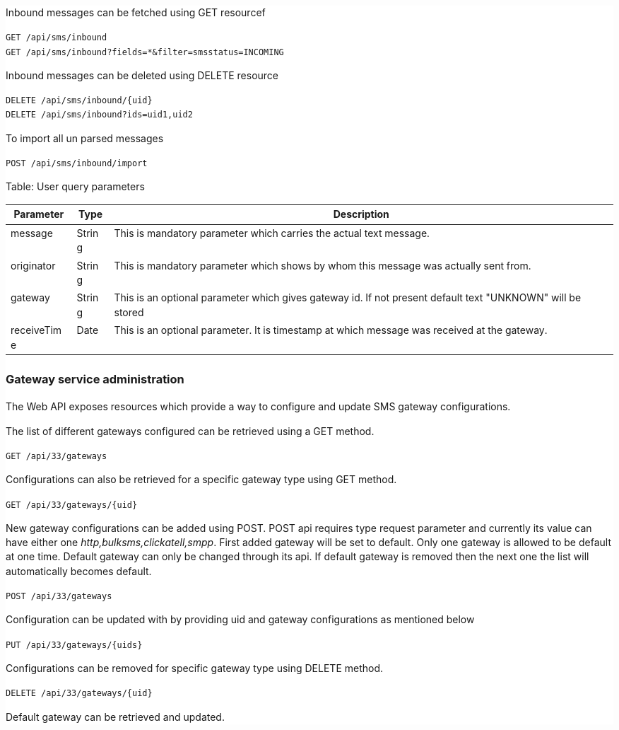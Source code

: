 Inbound messages can be fetched using GET resourcef

    GET /api/sms/inbound
    GET /api/sms/inbound?fields=*&filter=smsstatus=INCOMING

Inbound messages can be deleted using DELETE resource

    DELETE /api/sms/inbound/{uid}
    DELETE /api/sms/inbound?ids=uid1,uid2

To import all un parsed messages

	POST /api/sms/inbound/import



Table: User query parameters

| Parameter | Type | Description |
|---|---|---|
| message | String | This is mandatory parameter which carries the actual text message. |
| originator | String | This is mandatory parameter which shows by whom this message was actually sent from. |
| gateway | String | This is an optional parameter which gives gateway id. If not present default text "UNKNOWN" will be stored |
| receiveTime | Date | This is an optional parameter. It is timestamp at which message was received at the gateway. |

### Gateway service administration

The Web API exposes resources which provide a way to configure and
update SMS gateway configurations.

The list of different gateways configured can be retrieved using a GET
method.

    GET /api/33/gateways

Configurations can also be retrieved for a specific gateway type using
GET method.

    GET /api/33/gateways/{uid}

New gateway configurations can be added using POST. POST api requires type request parameter and currently its value can have either one *http,bulksms,clickatell,smpp*. First added gateway will be set to default. Only one gateway is allowed to be default at one time. Default gateway can only be changed through its api. If default gateway is removed then the next one the list will automatically becomes default.

    POST /api/33/gateways

Configuration can be updated with by providing uid and gateway configurations as mentioned below

    PUT /api/33/gateways/{uids}

Configurations can be removed for specific gateway type using DELETE
method.

    DELETE /api/33/gateways/{uid}

Default gateway can be retrieved and updated.
